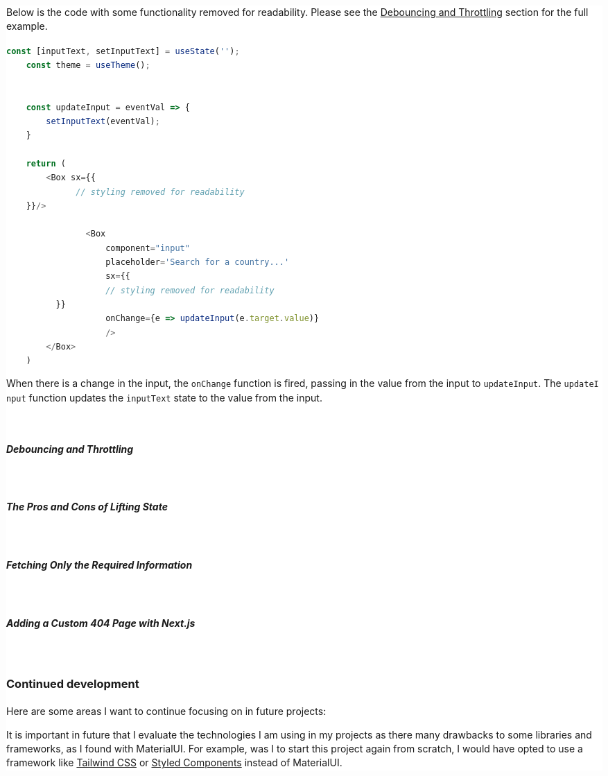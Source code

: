 Below is the code with some functionality removed for readability. Please see the [Debouncing and Throttling](#debouncing-and-throttling) section for the full example.

```js
const [inputText, setInputText] = useState('');
	const theme = useTheme();


	const updateInput = eventVal => {
		setInputText(eventVal);
	}

    return ( 
		<Box sx={{ 
              // styling removed for readability
    }}/>

				<Box
					component="input"
					placeholder='Search for a country...'
					sx={{ 
                    // styling removed for readability
          }}
					onChange={e => updateInput(e.target.value)}
					/>
		</Box>
    )
```

When there is a change in the input, the `onChange` function is fired, passing in the value from the input to `updateInput`. The `updateInput` function updates the `inputText` state to the value from the input. 


<br>

##### Debouncing and Throttling

<br>

##### The Pros and Cons of Lifting State

<br>

##### Fetching Only the Required Information

<br>

##### Adding a Custom 404 Page with Next.js

<br>

### Continued development
Here are some areas I want to continue focusing on in future projects:

It is important in future that I evaluate the technologies I am using in my projects as there many drawbacks to some libraries and frameworks, as I found with MaterialUI. For example, was I to start this project again from scratch, I would have opted to use a framework like [Tailwind CSS](https://tailwindcss.com/) or [Styled Components](https://styled-components.com/) instead of MaterialUI.
